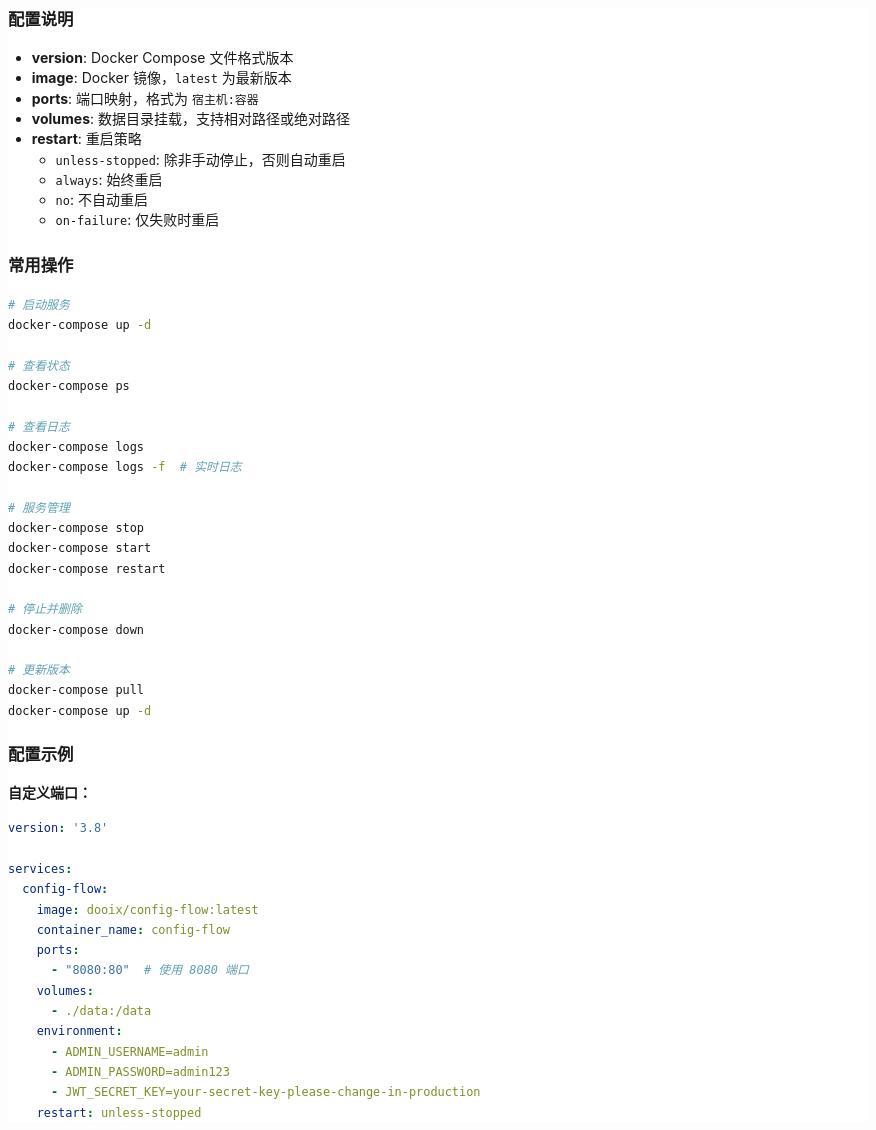 ### 配置说明

- **version**: Docker Compose 文件格式版本
- **image**: Docker 镜像，`latest` 为最新版本
- **ports**: 端口映射，格式为 `宿主机:容器`
- **volumes**: 数据目录挂载，支持相对路径或绝对路径
- **restart**: 重启策略
  - `unless-stopped`: 除非手动停止，否则自动重启
  - `always`: 始终重启
  - `no`: 不自动重启
  - `on-failure`: 仅失败时重启

### 常用操作

```bash
# 启动服务
docker-compose up -d

# 查看状态
docker-compose ps

# 查看日志
docker-compose logs
docker-compose logs -f  # 实时日志

# 服务管理
docker-compose stop
docker-compose start
docker-compose restart

# 停止并删除
docker-compose down

# 更新版本
docker-compose pull
docker-compose up -d
```

### 配置示例

**自定义端口：**
```yaml
version: '3.8'

services:
  config-flow:
    image: dooix/config-flow:latest
    container_name: config-flow
    ports:
      - "8080:80"  # 使用 8080 端口
    volumes:
      - ./data:/data
    environment:
      - ADMIN_USERNAME=admin
      - ADMIN_PASSWORD=admin123
      - JWT_SECRET_KEY=your-secret-key-please-change-in-production
    restart: unless-stopped
```
